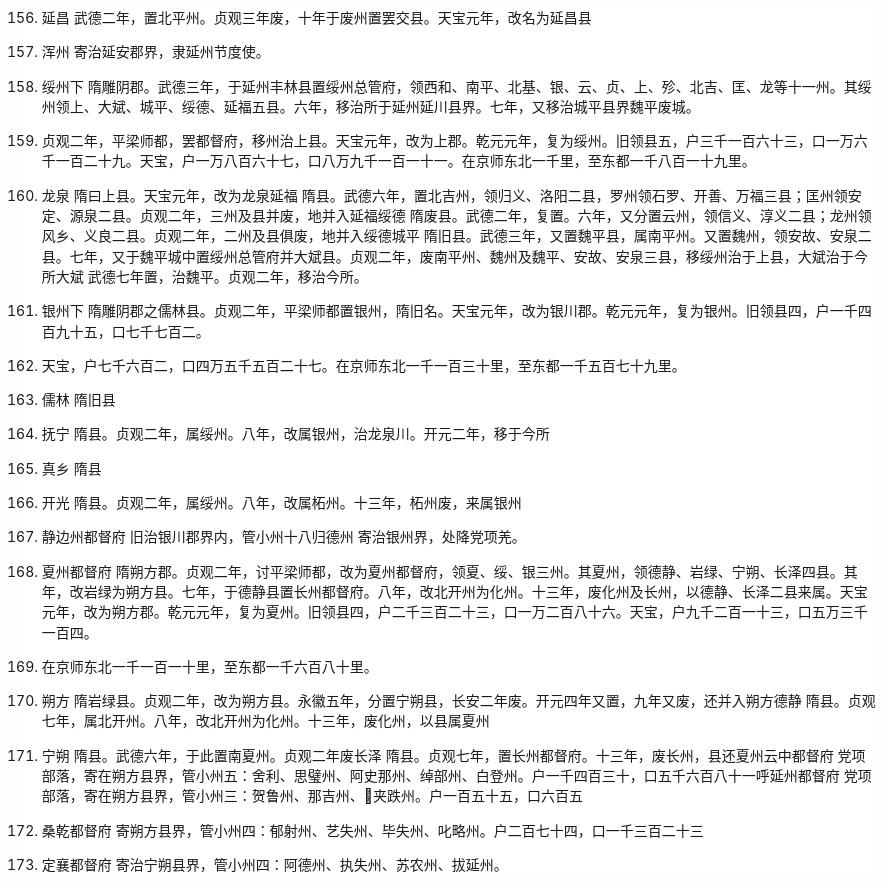 156. <span id="志第十八_地理一-156"></span>
延昌 武德二年，置北平州。贞观三年废，十年于废州置罢交县。天宝元年，改名为延昌县

157. <span id="志第十八_地理一-157"></span>
浑州 寄治延安郡界，隶延州节度使。

158. <span id="志第十八_地理一-158"></span>
绥州下 隋雕阴郡。武德三年，于延州丰林县置绥州总管府，领西和、南平、北基、银、云、贞、上、殄、北吉、匡、龙等十一州。其绥州领上、大斌、城平、绥德、延福五县。六年，移治所于延州延川县界。七年，又移治城平县界魏平废城。

159. <span id="志第十八_地理一-159"></span>
贞观二年，平梁师都，罢都督府，移州治上县。天宝元年，改为上郡。乾元元年，复为绥州。旧领县五，户三千一百六十三，口一万六千一百二十九。天宝，户一万八百六十七，口八万九千一百一十一。在京师东北一千里，至东都一千八百一十九里。

160. <span id="志第十八_地理一-160"></span>
龙泉 隋曰上县。天宝元年，改为龙泉延福 隋县。武德六年，置北吉州，领归义、洛阳二县，罗州领石罗、开善、万福三县；匡州领安定、源泉二县。贞观二年，三州及县并废，地并入延福绥德 隋废县。武德二年，复置。六年，又分置云州，领信义、淳义二县；龙州领风乡、义良二县。贞观二年，二州及县俱废，地并入绥德城平 隋旧县。武德三年，又置魏平县，属南平州。又置魏州，领安故、安泉二县。七年，又于魏平城中置绥州总管府并大斌县。贞观二年，废南平州、魏州及魏平、安故、安泉三县，移绥州治于上县，大斌治于今所大斌 武德七年置，治魏平。贞观二年，移治今所。

161. <span id="志第十八_地理一-161"></span>
银州下 隋雕阴郡之儒林县。贞观二年，平梁师都置银州，隋旧名。天宝元年，改为银川郡。乾元元年，复为银州。旧领县四，户一千四百九十五，口七千七百二。

162. <span id="志第十八_地理一-162"></span>
天宝，户七千六百二，口四万五千五百二十七。在京师东北一千一百三十里，至东都一千五百七十九里。

163. <span id="志第十八_地理一-163"></span>
儒林 隋旧县

164. <span id="志第十八_地理一-164"></span>
抚宁 隋县。贞观二年，属绥州。八年，改属银州，治龙泉川。开元二年，移于今所

165. <span id="志第十八_地理一-165"></span>
真乡 隋县

166. <span id="志第十八_地理一-166"></span>
开光 隋县。贞观二年，属绥州。八年，改属柘州。十三年，柘州废，来属银州

167. <span id="志第十八_地理一-167"></span>
静边州都督府 旧治银川郡界内，管小州十八归德州 寄治银州界，处降党项羌。

168. <span id="志第十八_地理一-168"></span>
夏州都督府 隋朔方郡。贞观二年，讨平梁师都，改为夏州都督府，领夏、绥、银三州。其夏州，领德静、岩绿、宁朔、长泽四县。其年，改岩绿为朔方县。七年，于德静县置长州都督府。八年，改北开州为化州。十三年，废化州及长州，以德静、长泽二县来属。天宝元年，改为朔方郡。乾元元年，复为夏州。旧领县四，户二千三百二十三，口一万二百八十六。天宝，户九千二百一十三，口五万三千一百四。

169. <span id="志第十八_地理一-169"></span>
在京师东北一千一百一十里，至东都一千六百八十里。

170. <span id="志第十八_地理一-170"></span>
朔方 隋岩绿县。贞观二年，改为朔方县。永徽五年，分置宁朔县，长安二年废。开元四年又置，九年又废，还并入朔方德静 隋县。贞观七年，属北开州。八年，改北开州为化州。十三年，废化州，以县属夏州

171. <span id="志第十八_地理一-171"></span>
宁朔 隋县。武德六年，于此置南夏州。贞观二年废长泽 隋县。贞观七年，置长州都督府。十三年，废长州，县还夏州云中都督府 党项部落，寄在朔方县界，管小州五：舍利、思璧州、阿史那州、绰部州、白登州。户一千四百三十，口五千六百八十一呼延州都督府 党项部落，寄在朔方县界，管小州三：贺鲁州、那吉州、夹跌州。户一百五十五，口六百五

172. <span id="志第十八_地理一-172"></span>
桑乾都督府 寄朔方县界，管小州四：郁射州、艺失州、毕失州、叱略州。户二百七十四，口一千三百二十三

173. <span id="志第十八_地理一-173"></span>
定襄都督府 寄治宁朔县界，管小州四：阿德州、执失州、苏农州、拔延州。
